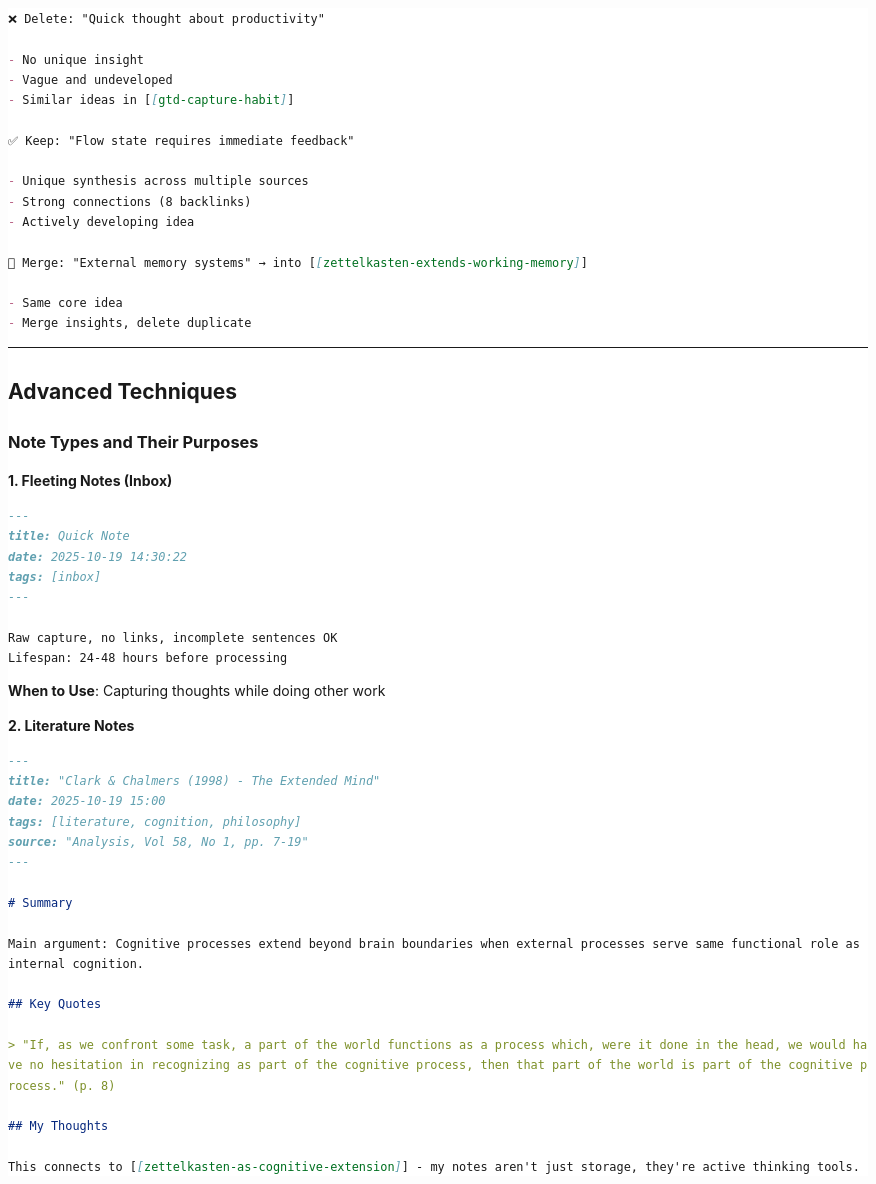 ```markdown
❌ Delete: "Quick thought about productivity"

- No unique insight
- Vague and undeveloped
- Similar ideas in [[gtd-capture-habit]]

✅ Keep: "Flow state requires immediate feedback"

- Unique synthesis across multiple sources
- Strong connections (8 backlinks)
- Actively developing idea

🔄 Merge: "External memory systems" → into [[zettelkasten-extends-working-memory]]

- Same core idea
- Merge insights, delete duplicate
```

______________________________________________________________________

## Advanced Techniques

### Note Types and Their Purposes

**1. Fleeting Notes (Inbox)**

```markdown
---
title: Quick Note
date: 2025-10-19 14:30:22
tags: [inbox]
---

Raw capture, no links, incomplete sentences OK
Lifespan: 24-48 hours before processing
```

**When to Use**: Capturing thoughts while doing other work

**2. Literature Notes**

```markdown
---
title: "Clark & Chalmers (1998) - The Extended Mind"
date: 2025-10-19 15:00
tags: [literature, cognition, philosophy]
source: "Analysis, Vol 58, No 1, pp. 7-19"
---

# Summary

Main argument: Cognitive processes extend beyond brain boundaries when external processes serve same functional role as internal cognition.

## Key Quotes

> "If, as we confront some task, a part of the world functions as a process which, were it done in the head, we would have no hesitation in recognizing as part of the cognitive process, then that part of the world is part of the cognitive process." (p. 8)

## My Thoughts

This connects to [[zettelkasten-as-cognitive-extension]] - my notes aren't just storage, they're active thinking tools.

```